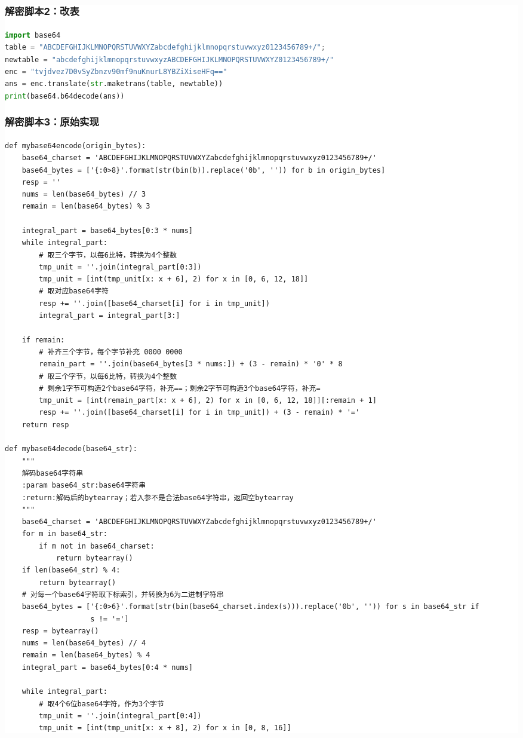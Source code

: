 ### 解密脚本2：改表

```py
import base64
table = "ABCDEFGHIJKLMNOPQRSTUVWXYZabcdefghijklmnopqrstuvwxyz0123456789+/";
newtable = "abcdefghijklmnopqrstuvwxyzABCDEFGHIJKLMNOPQRSTUVWXYZ0123456789+/"
enc = "tvjdvez7D0vSyZbnzv90mf9nuKnurL8YBZiXiseHFq=="
ans = enc.translate(str.maketrans(table, newtable))
print(base64.b64decode(ans))
```

### 解密脚本3：原始实现

```
def mybase64encode(origin_bytes):
    base64_charset = 'ABCDEFGHIJKLMNOPQRSTUVWXYZabcdefghijklmnopqrstuvwxyz0123456789+/'
    base64_bytes = ['{:0>8}'.format(str(bin(b)).replace('0b', '')) for b in origin_bytes]
    resp = ''
    nums = len(base64_bytes) // 3
    remain = len(base64_bytes) % 3

    integral_part = base64_bytes[0:3 * nums]
    while integral_part:
        # 取三个字节，以每6比特，转换为4个整数
        tmp_unit = ''.join(integral_part[0:3])
        tmp_unit = [int(tmp_unit[x: x + 6], 2) for x in [0, 6, 12, 18]]
        # 取对应base64字符
        resp += ''.join([base64_charset[i] for i in tmp_unit])
        integral_part = integral_part[3:]

    if remain:
        # 补齐三个字节，每个字节补充 0000 0000
        remain_part = ''.join(base64_bytes[3 * nums:]) + (3 - remain) * '0' * 8
        # 取三个字节，以每6比特，转换为4个整数
        # 剩余1字节可构造2个base64字符，补充==；剩余2字节可构造3个base64字符，补充=
        tmp_unit = [int(remain_part[x: x + 6], 2) for x in [0, 6, 12, 18]][:remain + 1]
        resp += ''.join([base64_charset[i] for i in tmp_unit]) + (3 - remain) * '='
    return resp

def mybase64decode(base64_str):
    """
    解码base64字符串
    :param base64_str:base64字符串
    :return:解码后的bytearray；若入参不是合法base64字符串，返回空bytearray
    """
    base64_charset = 'ABCDEFGHIJKLMNOPQRSTUVWXYZabcdefghijklmnopqrstuvwxyz0123456789+/'
    for m in base64_str:
        if m not in base64_charset:
            return bytearray()
    if len(base64_str) % 4:
        return bytearray()
    # 对每一个base64字符取下标索引，并转换为6为二进制字符串
    base64_bytes = ['{:0>6}'.format(str(bin(base64_charset.index(s))).replace('0b', '')) for s in base64_str if
                    s != '=']
    resp = bytearray()
    nums = len(base64_bytes) // 4
    remain = len(base64_bytes) % 4
    integral_part = base64_bytes[0:4 * nums]

    while integral_part:
        # 取4个6位base64字符，作为3个字节
        tmp_unit = ''.join(integral_part[0:4])
        tmp_unit = [int(tmp_unit[x: x + 8], 2) for x in [0, 8, 16]]
```